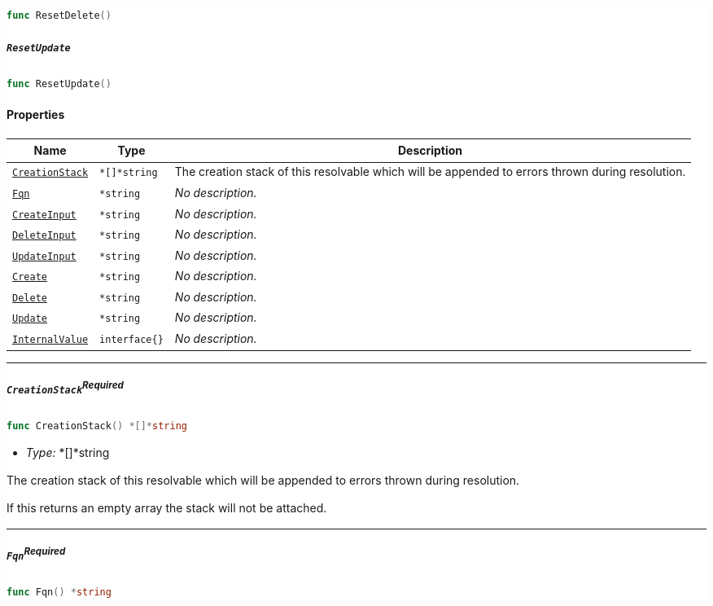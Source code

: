 ```go
func ResetDelete()
```

##### `ResetUpdate` <a name="ResetUpdate" id="@cdktf/provider-googleworkspace.schema.SchemaTimeoutsOutputReference.resetUpdate"></a>

```go
func ResetUpdate()
```


#### Properties <a name="Properties" id="Properties"></a>

| **Name** | **Type** | **Description** |
| --- | --- | --- |
| <code><a href="#@cdktf/provider-googleworkspace.schema.SchemaTimeoutsOutputReference.property.creationStack">CreationStack</a></code> | <code>*[]*string</code> | The creation stack of this resolvable which will be appended to errors thrown during resolution. |
| <code><a href="#@cdktf/provider-googleworkspace.schema.SchemaTimeoutsOutputReference.property.fqn">Fqn</a></code> | <code>*string</code> | *No description.* |
| <code><a href="#@cdktf/provider-googleworkspace.schema.SchemaTimeoutsOutputReference.property.createInput">CreateInput</a></code> | <code>*string</code> | *No description.* |
| <code><a href="#@cdktf/provider-googleworkspace.schema.SchemaTimeoutsOutputReference.property.deleteInput">DeleteInput</a></code> | <code>*string</code> | *No description.* |
| <code><a href="#@cdktf/provider-googleworkspace.schema.SchemaTimeoutsOutputReference.property.updateInput">UpdateInput</a></code> | <code>*string</code> | *No description.* |
| <code><a href="#@cdktf/provider-googleworkspace.schema.SchemaTimeoutsOutputReference.property.create">Create</a></code> | <code>*string</code> | *No description.* |
| <code><a href="#@cdktf/provider-googleworkspace.schema.SchemaTimeoutsOutputReference.property.delete">Delete</a></code> | <code>*string</code> | *No description.* |
| <code><a href="#@cdktf/provider-googleworkspace.schema.SchemaTimeoutsOutputReference.property.update">Update</a></code> | <code>*string</code> | *No description.* |
| <code><a href="#@cdktf/provider-googleworkspace.schema.SchemaTimeoutsOutputReference.property.internalValue">InternalValue</a></code> | <code>interface{}</code> | *No description.* |

---

##### `CreationStack`<sup>Required</sup> <a name="CreationStack" id="@cdktf/provider-googleworkspace.schema.SchemaTimeoutsOutputReference.property.creationStack"></a>

```go
func CreationStack() *[]*string
```

- *Type:* *[]*string

The creation stack of this resolvable which will be appended to errors thrown during resolution.

If this returns an empty array the stack will not be attached.

---

##### `Fqn`<sup>Required</sup> <a name="Fqn" id="@cdktf/provider-googleworkspace.schema.SchemaTimeoutsOutputReference.property.fqn"></a>

```go
func Fqn() *string
```
